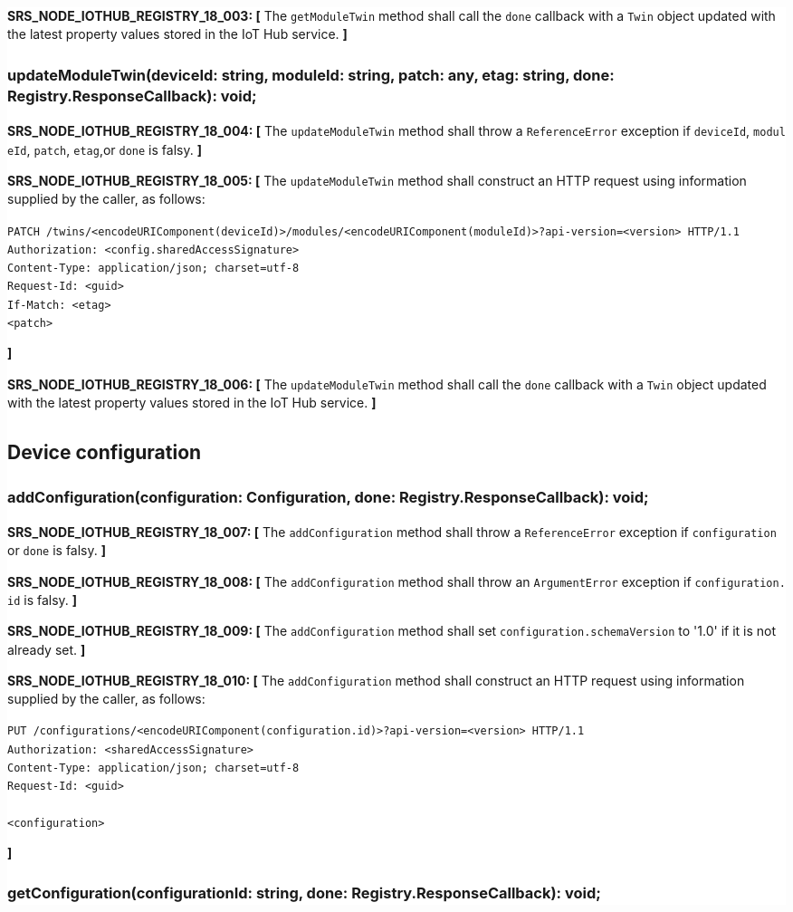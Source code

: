 **SRS_NODE_IOTHUB_REGISTRY_18_003: [** The `getModuleTwin` method shall call the `done` callback with a `Twin` object updated with the latest property values stored in the IoT Hub service. **]**

### updateModuleTwin(deviceId: string, moduleId: string, patch: any, etag: string, done: Registry.ResponseCallback): void;

**SRS_NODE_IOTHUB_REGISTRY_18_004: [** The `updateModuleTwin` method shall throw a `ReferenceError` exception if `deviceId`, `moduleId`, `patch`, `etag`,or `done` is falsy. **]**

**SRS_NODE_IOTHUB_REGISTRY_18_005: [** The `updateModuleTwin` method shall construct an HTTP request using information supplied by the caller, as follows:
```
PATCH /twins/<encodeURIComponent(deviceId)>/modules/<encodeURIComponent(moduleId)>?api-version=<version> HTTP/1.1
Authorization: <config.sharedAccessSignature>
Content-Type: application/json; charset=utf-8
Request-Id: <guid>
If-Match: <etag>
<patch>
```
**]**

**SRS_NODE_IOTHUB_REGISTRY_18_006: [** The `updateModuleTwin` method shall call the `done` callback with a `Twin` object updated with the latest property values stored in the IoT Hub service. **]**

## Device configuration

### addConfiguration(configuration: Configuration, done: Registry.ResponseCallback): void;

**SRS_NODE_IOTHUB_REGISTRY_18_007: [** The `addConfiguration` method shall throw a `ReferenceError` exception if `configuration` or `done` is falsy. **]**

**SRS_NODE_IOTHUB_REGISTRY_18_008: [** The `addConfiguration` method shall throw an `ArgumentError` exception if `configuration.id` is falsy. **]**

**SRS_NODE_IOTHUB_REGISTRY_18_009: [** The `addConfiguration` method shall set `configuration.schemaVersion` to '1.0' if it is not already set. **]**

**SRS_NODE_IOTHUB_REGISTRY_18_010: [** The `addConfiguration` method shall construct an HTTP request using information supplied by the caller, as follows:
```
PUT /configurations/<encodeURIComponent(configuration.id)>?api-version=<version> HTTP/1.1
Authorization: <sharedAccessSignature>
Content-Type: application/json; charset=utf-8
Request-Id: <guid>

<configuration>
```
**]**

### getConfiguration(configurationId: string, done: Registry.ResponseCallback): void;
